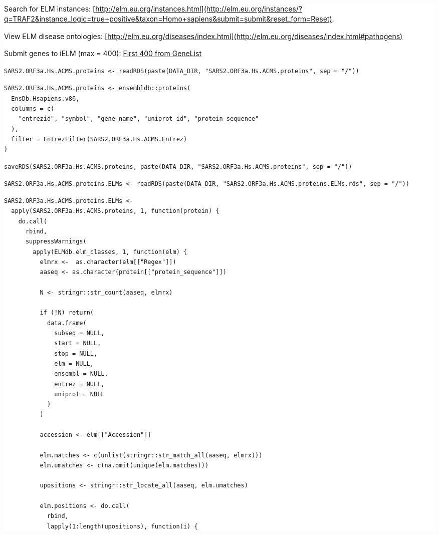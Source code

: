 Search for ELM instances: 
[http://elm.eu.org/instances.html](http://elm.eu.org/instances/?q=TRAF2&instance_logic=true+positive&taxon=Homo+sapiens&submit=submit&reset_form=Reset).

View ELM disease ontologies:
[http://elm.eu.org/diseases/index.html](http://elm.eu.org/diseases/index.html#pathogens)

Submit genes to iELM (max = 400):
[First 400 from GeneList](http://i.elm.eu.org/proteomic_results/4972a9ee89b0aa5391a19b5c84ec5d9feed4ef9b)

```{r}
SARS2.ORF3a.Hs.ACMS.proteins <- readRDS(paste(DATA_DIR, "SARS2.ORF3a.Hs.ACMS.proteins", sep = "/"))
```

```{r eval=F}
SARS2.ORF3a.Hs.ACMS.proteins <- ensembldb::proteins(
  EnsDb.Hsapiens.v86,
  columns = c(
    "entrezid", "symbol", "gene_name", "uniprot_id", "protein_sequence"
  ),
  filter = EntrezFilter(SARS2.ORF3a.Hs.ACMS.Entrez)
)
```

```{r}
saveRDS(SARS2.ORF3a.Hs.ACMS.proteins, paste(DATA_DIR, "SARS2.ORF3a.Hs.ACMS.proteins", sep = "/"))
```

```{r}
SARS2.ORF3a.Hs.ACMS.proteins.ELMs <- readRDS(paste(DATA_DIR, "SARS2.ORF3a.Hs.ACMS.proteins.ELMs.rds", sep = "/"))
```

```{r , eval=F}
SARS2.ORF3a.Hs.ACMS.proteins.ELMs <- 
  apply(SARS2.ORF3a.Hs.ACMS.proteins, 1, function(protein) {
    do.call(
      rbind,
      suppressWarnings(
        apply(ELMdb.elm_classes, 1, function(elm) {
          elmrx <-  as.character(elm[["Regex"]])
          aaseq <- as.character(protein[["protein_sequence"]])
          
          N <- stringr::str_count(aaseq, elmrx)
          
          if (!N) return(
            data.frame(
              subseq = NULL,
              start = NULL,
              stop = NULL,
              elm = NULL,
              ensembl = NULL,
              entrez = NULL,
              uniprot = NULL
            )
          )
    
          accession <- elm[["Accession"]]
      
          elm.matches <- c(unlist(stringr::str_match_all(aaseq, elmrx)))
          elm.umatches <- c(na.omit(unique(elm.matches)))
          
          upositions <- stringr::str_locate_all(aaseq, elm.umatches)
          
          elm.positions <- do.call(
            rbind,
            lapply(1:length(upositions), function(i) {
```